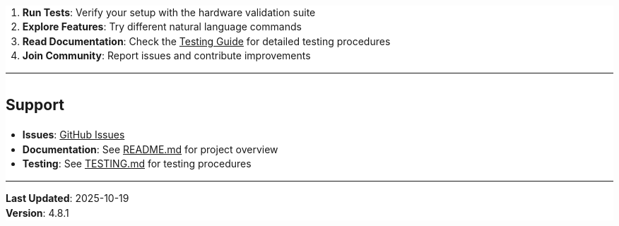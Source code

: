 1. **Run Tests**: Verify your setup with the hardware validation suite
2. **Explore Features**: Try different natural language commands
3. **Read Documentation**: Check the [Testing Guide](TESTING.md) for detailed testing procedures
4. **Join Community**: Report issues and contribute improvements

---

## Support

- **Issues**: [GitHub Issues](https://github.com/kevinpez/mikrotik-cursor-mcp/issues)
- **Documentation**: See [README.md](README.md) for project overview
- **Testing**: See [TESTING.md](TESTING.md) for testing procedures

---

**Last Updated**: 2025-10-19  
**Version**: 4.8.1
